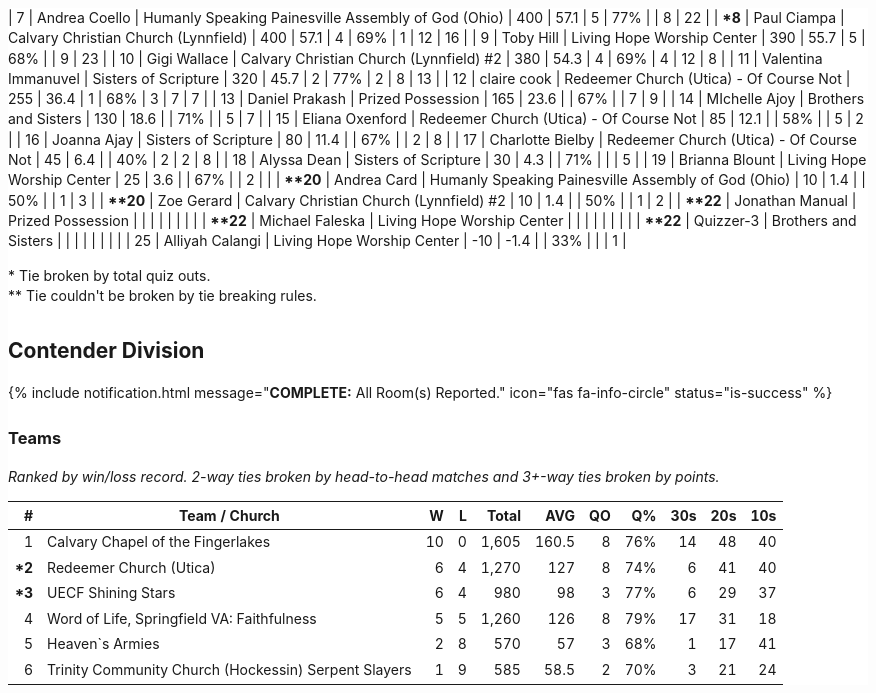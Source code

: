 | 7 | Andrea Coello | Humanly Speaking Painesville Assembly of God (Ohio) | 400 | 57.1 | 5 | 77% |  | 8 | 22 |
| **\*8** | Paul Ciampa | Calvary Christian Church (Lynnfield) | 400 | 57.1 | 4 | 69% | 1 | 12 | 16 |
| 9 | Toby Hill | Living Hope Worship Center | 390 | 55.7 | 5 | 68% |  | 9 | 23 |
| 10 | Gigi Wallace | Calvary Christian Church (Lynnfield) #2 | 380 | 54.3 | 4 | 69% | 4 | 12 | 8 |
| 11 | Valentina Immanuvel | Sisters of Scripture | 320 | 45.7 | 2 | 77% | 2 | 8 | 13 |
| 12 | claire cook | Redeemer Church (Utica) - Of Course Not | 255 | 36.4 | 1 | 68% | 3 | 7 | 7 |
| 13 | Daniel Prakash | Prized Possession | 165 | 23.6 |  | 67% |  | 7 | 9 |
| 14 | MIchelle Ajoy | Brothers and Sisters | 130 | 18.6 |  | 71% |  | 5 | 7 |
| 15 | Eliana Oxenford | Redeemer Church (Utica) - Of Course Not | 85 | 12.1 |  | 58% |  | 5 | 2 |
| 16 | Joanna Ajay | Sisters of Scripture | 80 | 11.4 |  | 67% |  | 2 | 8 |
| 17 | Charlotte Bielby | Redeemer Church (Utica) - Of Course Not | 45 | 6.4 |  | 40% | 2 | 2 | 8 |
| 18 | Alyssa Dean | Sisters of Scripture | 30 | 4.3 |  | 71% |  |  | 5 |
| 19 | Brianna Blount | Living Hope Worship Center | 25 | 3.6 |  | 67% |  | 2 |  |
| **\*\*20** | Andrea Card | Humanly Speaking Painesville Assembly of God (Ohio) | 10 | 1.4 |  | 50% |  | 1 | 3 |
| **\*\*20** | Zoe Gerard | Calvary Christian Church (Lynnfield) #2 | 10 | 1.4 |  | 50% |  | 1 | 2 |
| **\*\*22** | Jonathan Manual | Prized Possession |  |  |  |  |  |  |  |
| **\*\*22** | Michael Faleska | Living Hope Worship Center |  |  |  |  |  |  |  |
| **\*\*22** | Quizzer-3 | Brothers and Sisters |  |  |  |  |  |  |  |
| 25 | Alliyah Calangi | Living Hope Worship Center | -10 | -1.4 |  | 33% |  |  | 1 |

\* Tie broken by total quiz outs.\
\*\* Tie couldn't be broken by tie breaking rules.

## Contender Division

{% include notification.html
   message="<b>COMPLETE:</b> All Room(s) Reported."
   icon="fas fa-info-circle"
   status="is-success" %}


### Teams

*Ranked by win/loss record. 2-way ties broken by head-to-head matches and 3+-way ties broken by points.*

| # | Team / Church | W | L | Total | AVG | QO | Q% | 30s | 20s | 10s |
|--:|---|--:|--:|--:|--:|--:|--:|--:|--:|--:|
| 1 | Calvary Chapel of the Fingerlakes | 10 | 0 | 1,605 | 160.5 | 8 | 76% | 14 | 48 | 40 |
| **\*2** | Redeemer Church (Utica) | 6 | 4 | 1,270 | 127 | 8 | 74% | 6 | 41 | 40 |
| **\*3** | UECF Shining Stars | 6 | 4 | 980 | 98 | 3 | 77% | 6 | 29 | 37 |
| 4 | Word of Life, Springfield VA: Faithfulness | 5 | 5 | 1,260 | 126 | 8 | 79% | 17 | 31 | 18 |
| 5 | Heaven`s Armies | 2 | 8 | 570 | 57 | 3 | 68% | 1 | 17 | 41 |
| 6 | Trinity Community Church (Hockessin) Serpent Slayers | 1 | 9 | 585 | 58.5 | 2 | 70% | 3 | 21 | 24 |
